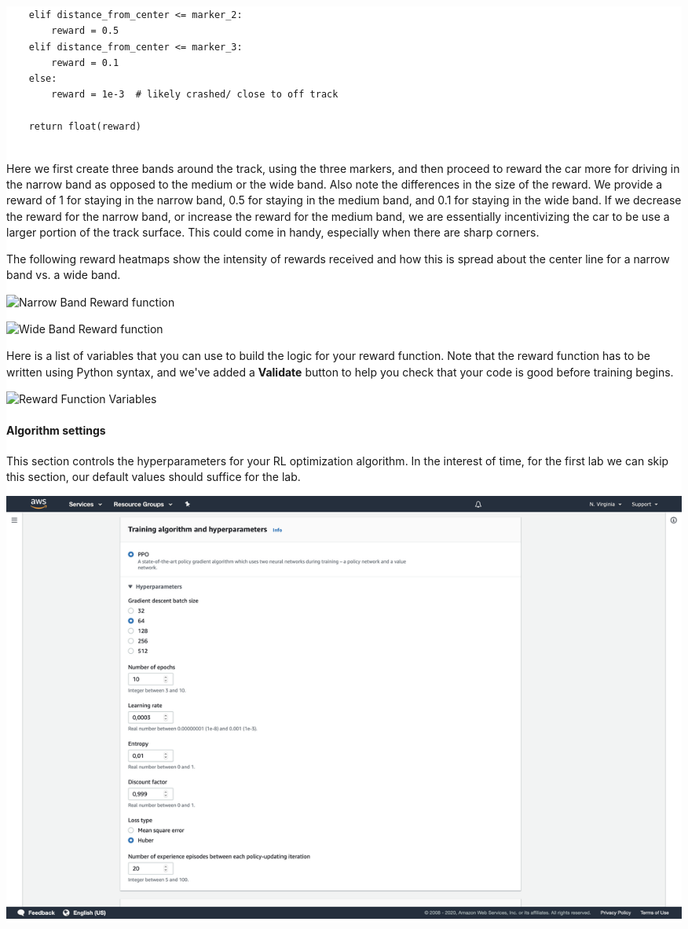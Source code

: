 ```
    elif distance_from_center <= marker_2:
        reward = 0.5
    elif distance_from_center <= marker_3:
        reward = 0.1
    else:
        reward = 1e-3  # likely crashed/ close to off track
    
    return float(reward)
        
```
Here we first create three bands around the track, using the three markers, and then proceed to reward the car more for driving in the narrow band as opposed to the medium or the wide band. Also note the differences in the size of the reward. We provide a reward of 1 for staying in the narrow band, 0.5 for staying in the medium band, and 0.1 for staying in the wide band. If we decrease the reward for the narrow band, or increase the reward for the medium band, we are essentially incentivizing the car to be use a larger portion of the track surface. This could come in handy, especially when there are sharp corners.

The following reward heatmaps show the intensity of rewards received and how this is spread about the center line for a narrow band vs. a wide band.

![Narrow Band Reward function](img/narrowband.png)

![Wide Band Reward function](img/wideband.png)

Here is a list of variables that you can use to build the logic for your reward function. Note that the reward function has to be written using Python syntax, and we've added a **Validate** button to help you check that your code is good before training begins. 

![Reward Function Variables](img/reward_vars.png)

#### Algorithm settings
This section controls the hyperparameters for your RL optimization algorithm. In the interest of
time, for the first lab we can skip this section, our default values should suffice for the lab.

![Wide Band Reward function](img/09_view_hyperparameters.png)
